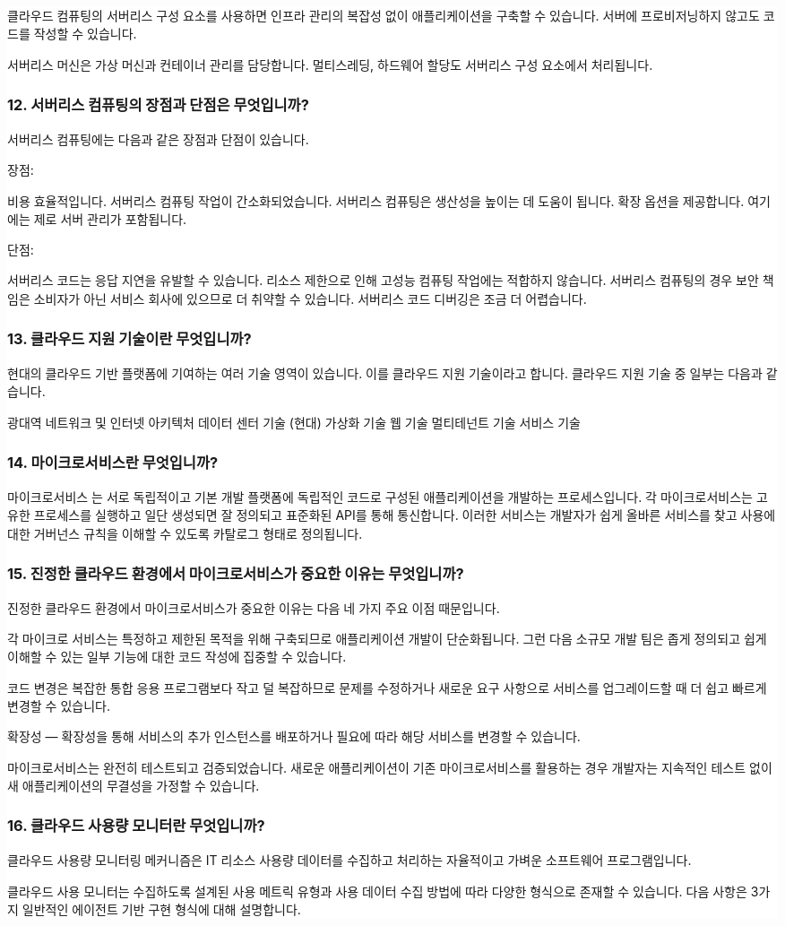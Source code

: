 클라우드 컴퓨팅의 서버리스 구성 요소를 사용하면 인프라 관리의 복잡성 없이 애플리케이션을 구축할 수 있습니다. 서버에 프로비저닝하지 않고도 코드를 작성할 수 있습니다.

서버리스 머신은 가상 머신과 컨테이너 관리를 담당합니다. 멀티스레딩, 하드웨어 할당도 서버리스 구성 요소에서 처리됩니다. 

### 12. 서버리스 컴퓨팅의 장점과 단점은 무엇입니까?

서버리스 컴퓨팅에는 다음과 같은 장점과 단점이 있습니다.

장점:

비용 효율적입니다.
서버리스 컴퓨팅 작업이 간소화되었습니다.
서버리스 컴퓨팅은 생산성을 높이는 데 도움이 됩니다.
확장 옵션을 제공합니다.
여기에는 제로 서버 관리가 포함됩니다.

단점:

서버리스 코드는 응답 지연을 유발할 수 있습니다.
리소스 제한으로 인해 고성능 컴퓨팅 작업에는 적합하지 않습니다.
서버리스 컴퓨팅의 경우 보안 책임은 소비자가 아닌 서비스 회사에 있으므로 더 취약할 수 있습니다.
서버리스 코드 디버깅은 조금 더 어렵습니다.

### 13. 클라우드 지원 기술이란 무엇입니까?

현대의 클라우드 기반 플랫폼에 기여하는 여러 기술 영역이 있습니다. 이를 클라우드 지원 기술이라고 합니다. 클라우드 지원 기술 중 일부는 다음과 같습니다.

광대역 네트워크 및 인터넷 아키텍처
데이터 센터 기술
(현대) 가상화 기술
웹 기술
멀티테넌트 기술
서비스 기술
### 14. 마이크로서비스란 무엇입니까?

마이크로서비스 는 서로 독립적이고 기본 개발 플랫폼에 독립적인 코드로 구성된 애플리케이션을 개발하는 프로세스입니다. 각 마이크로서비스는 고유한 프로세스를 실행하고 일단 생성되면 잘 정의되고 표준화된 API를 통해 통신합니다. 이러한 서비스는 개발자가 쉽게 올바른 서비스를 찾고 사용에 대한 거버넌스 규칙을 이해할 수 있도록 카탈로그 형태로 정의됩니다.

### 15. 진정한 클라우드 환경에서 마이크로서비스가 중요한 이유는 무엇입니까?

진정한 클라우드 환경에서 마이크로서비스가 중요한 이유는 다음 네 가지 주요 이점 때문입니다.

각 마이크로 서비스는 특정하고 제한된 목적을 위해 구축되므로 애플리케이션 개발이 단순화됩니다. 그런 다음 소규모 개발 팀은 좁게 정의되고 쉽게 이해할 수 있는 일부 기능에 대한 코드 작성에 집중할 수 있습니다.

코드 변경은 복잡한 통합 응용 프로그램보다 작고 덜 복잡하므로 문제를 수정하거나 새로운 요구 사항으로 서비스를 업그레이드할 때 더 쉽고 빠르게 변경할 수 있습니다.

확장성 — 확장성을 통해 서비스의 추가 인스턴스를 배포하거나 필요에 따라 해당 서비스를 변경할 수 있습니다.

마이크로서비스는 완전히 테스트되고 검증되었습니다. 새로운 애플리케이션이 기존 마이크로서비스를 활용하는 경우 개발자는 지속적인 테스트 없이 새 애플리케이션의 무결성을 가정할 수 있습니다.

### 16. 클라우드 사용량 모니터란 무엇입니까?

클라우드 사용량 모니터링 메커니즘은 IT 리소스 사용량 데이터를 수집하고 처리하는 자율적이고 가벼운 소프트웨어 프로그램입니다.

클라우드 사용 모니터는 수집하도록 설계된 사용 메트릭 유형과 사용 데이터 수집 방법에 따라 다양한 형식으로 존재할 수 있습니다. 다음 사항은 3가지 일반적인 에이전트 기반 구현 형식에 대해 설명합니다.
